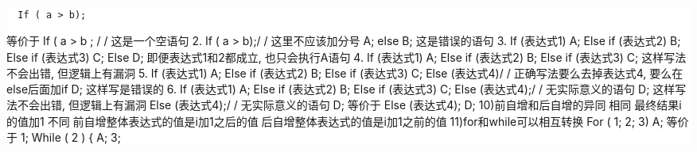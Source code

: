       If ( a > b);
   等价于
      If ( a > b
        ; / / 这是一个空语句
  2. If ( a > b);/ / 这里不应该加分号
       A;
else
   B;
这是错误的语句
   3.  If (表达式1)
          A;
      Else if (表达式2)
          B;
      Else if (表达式3)
          C;
      Else
          D;
 即便表达式1和2都成立, 也只会执行A语句
   4.  If (表达式1)
          A;
      Else if (表达式2)
          B;
      Else if (表达式3)
          C;
     这样写法不会出错, 但逻辑上有漏洞
   5.  If (表达式1)
          A;
      Else if (表达式2)
          B;
      Else if (表达式3)
          C;
      Else  (表达式4)/ / 正确写法要么去掉表达式4, 要么在else后面加if
          D;
     这样写是错误的
   6.  If (表达式1)
          A;
      Else if (表达式2)
          B;
      Else if (表达式3)
          C;
      Else  (表达式4);/ / 无实际意义的语句
          D;
      这样写法不会出错, 但逻辑上有漏洞
       Else  (表达式4);/ / 无实际意义的语句
          D;
       等价于
        Else
         (表达式4);
          D;
10)前自增和后自增的异同
相同
  最终结果i的值加1
不同
  前自增整体表达式的值是i加1之后的值
  后自增整体表达式的值是i加1之前的值
11)for和while可以相互转换
For ( 1;  2;  3)
    A;
等价于
1;
While ( 2 )
{
   A;
   3;